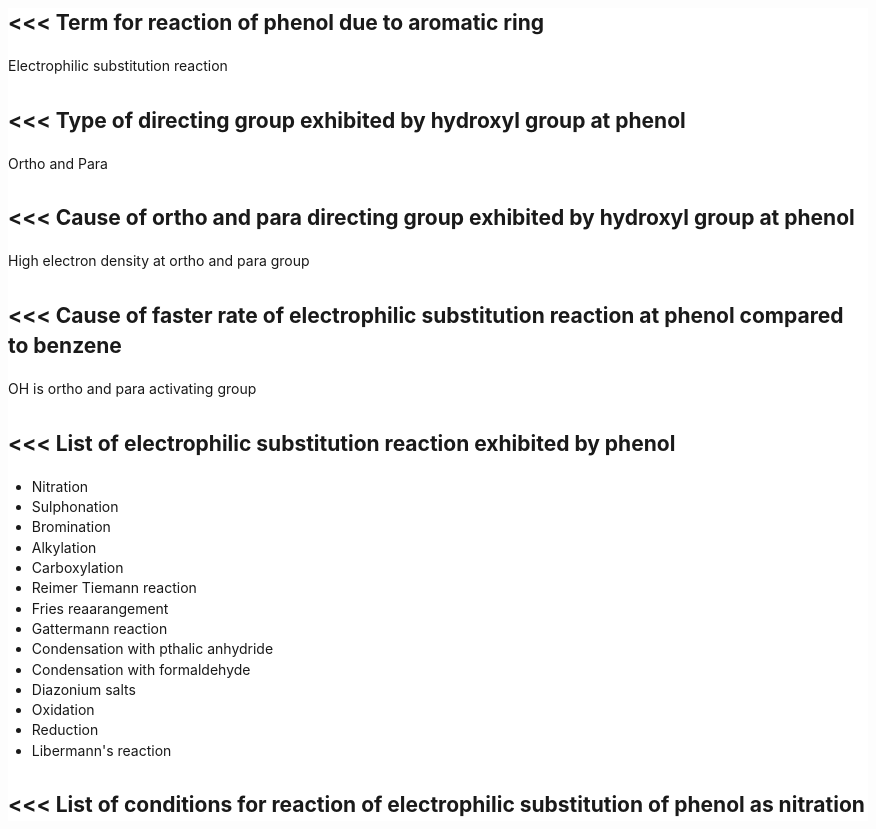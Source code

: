 <<<
 Term for reaction of phenol due to aromatic ring
---


Electrophilic substitution reaction



>>> 
<<<
 Type of directing group exhibited by hydroxyl group at phenol
---

Ortho and Para


>>> 
<<<
 Cause of ortho and para directing group exhibited by hydroxyl group at phenol
---

High electron density at ortho and para group

>>> 
<<<
 Cause of faster rate of electrophilic substitution reaction at phenol compared to benzene
---

OH is ortho and para activating group


>>> 
<<<
 List of electrophilic substitution reaction exhibited by phenol
---

- Nitration
- Sulphonation
- Bromination
- Alkylation
- Carboxylation
- Reimer Tiemann reaction
- Fries reaarangement
- Gattermann reaction
- Condensation with pthalic anhydride
- Condensation with formaldehyde
- Diazonium salts
- Oxidation
- Reduction
- Libermann's reaction


>>> 
<<<
 List of conditions for reaction of electrophilic substitution of phenol as nitration 
---

